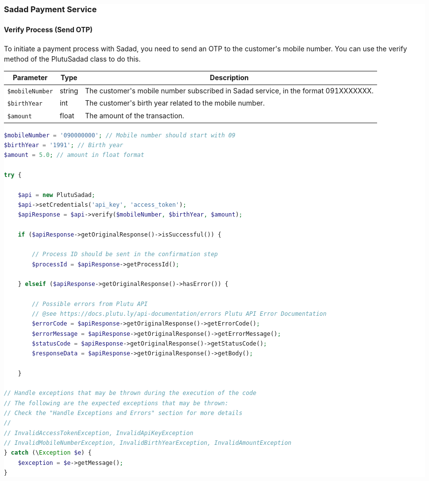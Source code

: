 
### Sadad Payment Service

#### Verify Process (Send OTP)

To initiate a payment process with Sadad, you need to send an OTP to the customer's mobile number. You can use the verify method of the PlutuSadad class to do this.

| Parameter        | Type   | Description                                                                           |
|------------------|--------|---------------------------------------------------------------------------------------|
| `$mobileNumber`  | string | The customer's mobile number subscribed in Sadad service, in the format 091XXXXXXX.   |
| `$birthYear`     | int    | The customer's birth year related to the mobile number.                               |
| `$amount`        | float  | The amount of the transaction.                                                        |

```php
$mobileNumber = '090000000'; // Mobile number should start with 09
$birthYear = '1991'; // Birth year
$amount = 5.0; // amount in float format

try {

    $api = new PlutuSadad;
    $api->setCredentials('api_key', 'access_token');
    $apiResponse = $api->verify($mobileNumber, $birthYear, $amount);

    if ($apiResponse->getOriginalResponse()->isSuccessful()) {

        // Process ID should be sent in the confirmation step
        $processId = $apiResponse->getProcessId();

    } elseif ($apiResponse->getOriginalResponse()->hasError()) {

        // Possible errors from Plutu API
        // @see https://docs.plutu.ly/api-documentation/errors Plutu API Error Documentation
        $errorCode = $apiResponse->getOriginalResponse()->getErrorCode();
        $errorMessage = $apiResponse->getOriginalResponse()->getErrorMessage();
        $statusCode = $apiResponse->getOriginalResponse()->getStatusCode();
        $responseData = $apiResponse->getOriginalResponse()->getBody();

    }

// Handle exceptions that may be thrown during the execution of the code
// The following are the expected exceptions that may be thrown:
// Check the "Handle Exceptions and Errors" section for more details
// 
// InvalidAccessTokenException, InvalidApiKeyException
// InvalidMobileNumberException, InvalidBirthYearException, InvalidAmountException
} catch (\Exception $e) {
    $exception = $e->getMessage();
}

```
